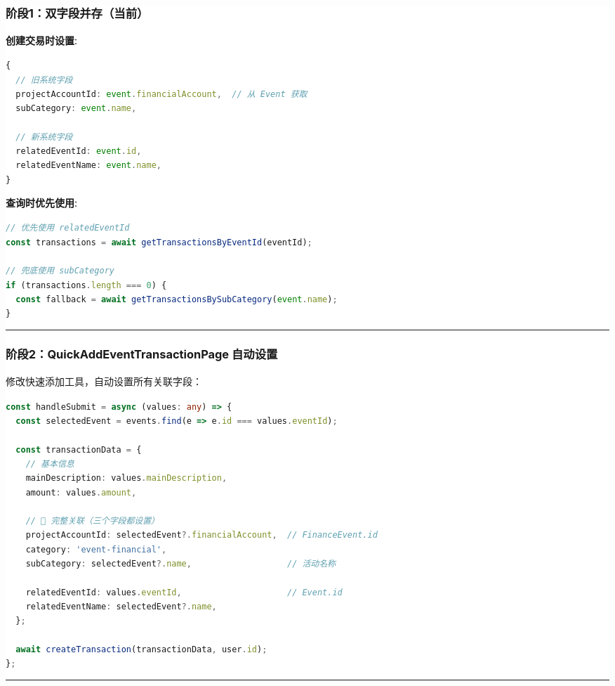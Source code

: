 ### 阶段1：双字段并存（当前）

**创建交易时设置**:
```typescript
{
  // 旧系统字段
  projectAccountId: event.financialAccount,  // 从 Event 获取
  subCategory: event.name,
  
  // 新系统字段
  relatedEventId: event.id,
  relatedEventName: event.name,
}
```

**查询时优先使用**:
```typescript
// 优先使用 relatedEventId
const transactions = await getTransactionsByEventId(eventId);

// 兜底使用 subCategory
if (transactions.length === 0) {
  const fallback = await getTransactionsBySubCategory(event.name);
}
```

---

### 阶段2：QuickAddEventTransactionPage 自动设置

修改快速添加工具，自动设置所有关联字段：

```typescript
const handleSubmit = async (values: any) => {
  const selectedEvent = events.find(e => e.id === values.eventId);
  
  const transactionData = {
    // 基本信息
    mainDescription: values.mainDescription,
    amount: values.amount,
    
    // 🔗 完整关联（三个字段都设置）
    projectAccountId: selectedEvent?.financialAccount,  // FinanceEvent.id
    category: 'event-financial',
    subCategory: selectedEvent?.name,                   // 活动名称
    
    relatedEventId: values.eventId,                     // Event.id
    relatedEventName: selectedEvent?.name,
  };
  
  await createTransaction(transactionData, user.id);
};
```

---